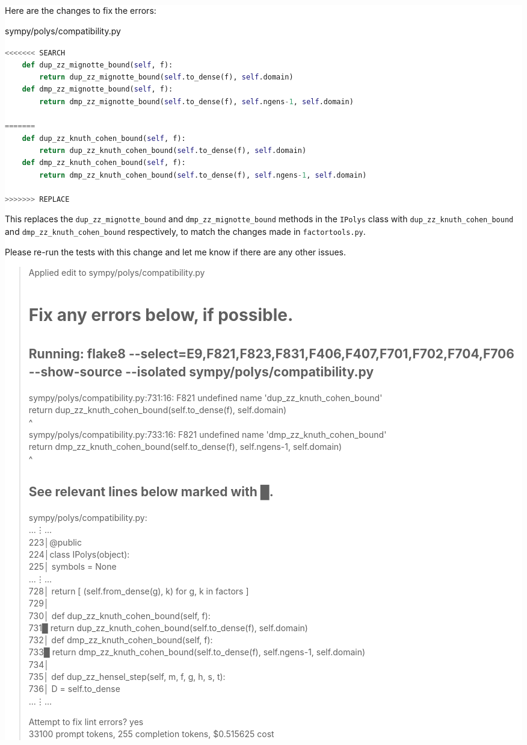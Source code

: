 Here are the changes to fix the errors:

sympy/polys/compatibility.py
```python
<<<<<<< SEARCH
    def dup_zz_mignotte_bound(self, f):
        return dup_zz_mignotte_bound(self.to_dense(f), self.domain)
    def dmp_zz_mignotte_bound(self, f):
        return dmp_zz_mignotte_bound(self.to_dense(f), self.ngens-1, self.domain)

=======
    def dup_zz_knuth_cohen_bound(self, f):
        return dup_zz_knuth_cohen_bound(self.to_dense(f), self.domain)
    def dmp_zz_knuth_cohen_bound(self, f):
        return dmp_zz_knuth_cohen_bound(self.to_dense(f), self.ngens-1, self.domain)

>>>>>>> REPLACE
```

This replaces the `dup_zz_mignotte_bound` and `dmp_zz_mignotte_bound` methods in the `IPolys` class with `dup_zz_knuth_cohen_bound` and `dmp_zz_knuth_cohen_bound` respectively, to match the changes made in `factortools.py`.

Please re-run the tests with this change and let me know if there are any other issues.

> Applied edit to sympy/polys/compatibility.py  
>  
> # Fix any errors below, if possible.  
>  
> ## Running: flake8 --select=E9,F821,F823,F831,F406,F407,F701,F702,F704,F706 --show-source --isolated sympy/polys/compatibility.py  
>  
> sympy/polys/compatibility.py:731:16: F821 undefined name 'dup_zz_knuth_cohen_bound'  
> return dup_zz_knuth_cohen_bound(self.to_dense(f), self.domain)  
> ^  
> sympy/polys/compatibility.py:733:16: F821 undefined name 'dmp_zz_knuth_cohen_bound'  
> return dmp_zz_knuth_cohen_bound(self.to_dense(f), self.ngens-1, self.domain)  
> ^  
>  
> ## See relevant lines below marked with █.  
>  
> sympy/polys/compatibility.py:  
> ...⋮...  
> 223│@public  
> 224│class IPolys(object):  
> 225│    symbols = None  
> ...⋮...  
> 728│        return [ (self.from_dense(g), k) for g, k in factors ]  
> 729│  
> 730│    def dup_zz_knuth_cohen_bound(self, f):  
> 731█        return dup_zz_knuth_cohen_bound(self.to_dense(f), self.domain)  
> 732│    def dmp_zz_knuth_cohen_bound(self, f):  
> 733█        return dmp_zz_knuth_cohen_bound(self.to_dense(f), self.ngens-1, self.domain)  
> 734│  
> 735│    def dup_zz_hensel_step(self, m, f, g, h, s, t):  
> 736│        D = self.to_dense  
> ...⋮...  
>  
> Attempt to fix lint errors? yes  
> 33100 prompt tokens, 255 completion tokens, $0.515625 cost  
